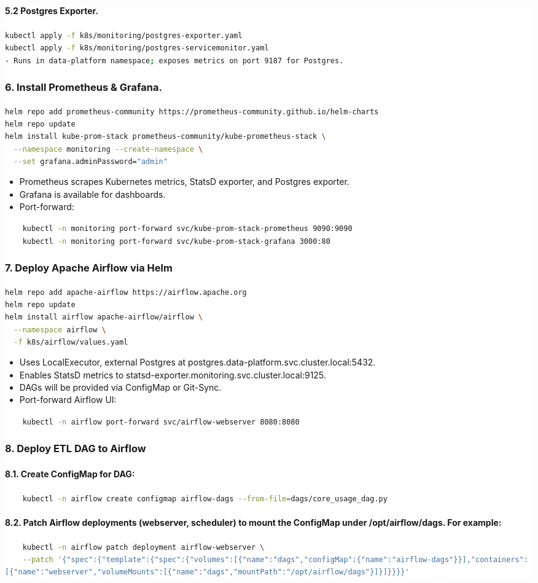 #### 5.2 Postgres Exporter.
```bash
kubectl apply -f k8s/monitoring/postgres-exporter.yaml
kubectl apply -f k8s/monitoring/postgres-servicemonitor.yaml
- Runs in data-platform namespace; exposes metrics on port 9187 for Postgres.
```

### 6. Install Prometheus & Grafana.
```bash
helm repo add prometheus-community https://prometheus-community.github.io/helm-charts
helm repo update
helm install kube-prom-stack prometheus-community/kube-prometheus-stack \
  --namespace monitoring --create-namespace \
  --set grafana.adminPassword="admin"
```

- Prometheus scrapes Kubernetes metrics, StatsD exporter, and Postgres exporter.
- Grafana is available for dashboards.
- Port-forward:
```bash
    kubectl -n monitoring port-forward svc/kube-prom-stack-prometheus 9090:9090
    kubectl -n monitoring port-forward svc/kube-prom-stack-grafana 3000:80
```

### 7. Deploy Apache Airflow via Helm
```bash
helm repo add apache-airflow https://airflow.apache.org
helm repo update
helm install airflow apache-airflow/airflow \
  --namespace airflow \
  -f k8s/airflow/values.yaml
```

- Uses LocalExecutor, external Postgres at postgres.data-platform.svc.cluster.local:5432.
- Enables StatsD metrics to statsd-exporter.monitoring.svc.cluster.local:9125.
- DAGs will be provided via ConfigMap or Git-Sync.
- Port-forward Airflow UI:
```bash
    kubectl -n airflow port-forward svc/airflow-webserver 8080:8080
```

### 8. Deploy ETL DAG to Airflow
#### 8.1. Create ConfigMap for DAG:
```bash
    kubectl -n airflow create configmap airflow-dags --from-file=dags/core_usage_dag.py
```

#### 8.2. Patch Airflow deployments (webserver, scheduler) to mount the ConfigMap under /opt/airflow/dags. For example:
```bash
    kubectl -n airflow patch deployment airflow-webserver \
    --patch '{"spec":{"template":{"spec":{"volumes":[{"name":"dags","configMap":{"name":"airflow-dags"}}],"containers":[{"name":"webserver","volumeMounts":[{"name":"dags","mountPath":"/opt/airflow/dags"}]}]}}}}'
```
